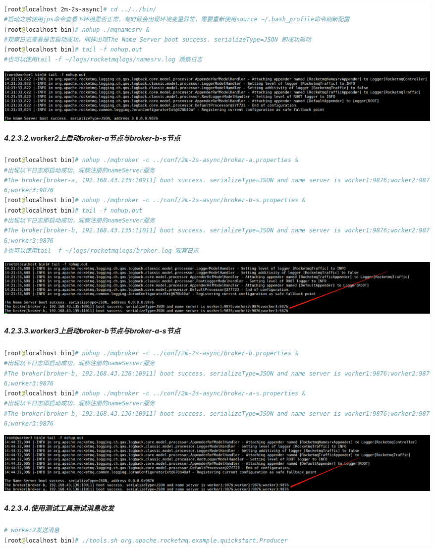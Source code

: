 ```powershell
[root@localhost 2m-2s-async]# cd ../../bin/
#启动之前使用jps命令查看下环境是否正常，有时候会出现环境变量异常，需要重新使用source ~/.bash_profile命令刷新配置
[root@localhost bin]# nohup ./mqnamesrv &
#观察日志查看是否启动成功，同样出现The Name Server boot success. serializeType=JSON 即成功启动
[root@localhost bin]# tail -f nohup.out
#也可以使用tail -f ~/logs/rocketmqlogs/namesrv.log 观察日志
```
![1682403715954-6f7aa472-4287-441a-86ed-fe4b460305c9.png](./img/U7oNw09TxmhWUJpv/1682403715954-6f7aa472-4287-441a-86ed-fe4b460305c9-504433.png)
##### 4.2.3.2.worker2上启动broker-a节点与broker-b-s节点
```powershell
[root@localhost bin]# nohup ./mqbroker -c ../conf/2m-2s-async/broker-a.properties & 
#出现以下日志即启动成功，观察注册的nameServer服务
#The broker[broker-a, 192.168.43.135:10911] boot success. serializeType=JSON and name server is worker1:9876;worker2:9876;worker3:9876
[root@localhost bin]# nohup ./mqbroker -c ../conf/2m-2s-async/broker-b-s.properties & 
[root@localhost bin]# tail -f nohup.out 
#出现以下日志即启动成功，观察注册的nameServer服务
#The broker[broker-b, 192.168.43.135:11011] boot success. serializeType=JSON and name server is worker1:9876;worker2:9876;worker3:9876
#也可以使用tail -f ~/logs/rocketmqlogs/broker.log 观察日志
```
![1682403855079-6239d3b9-45e4-4fc5-8563-574f0c234390.png](./img/U7oNw09TxmhWUJpv/1682403855079-6239d3b9-45e4-4fc5-8563-574f0c234390-638506.png)
##### 4.2.3.3.worker3上启动broker-b节点与broker-a-s节点
```powershell
[root@localhost bin]# nohup ./mqbroker -c ../conf/2m-2s-async/broker-b.properties & 
#出现以下日志即启动成功，观察注册的nameServer服务
#The broker[broker-b, 192.168.43.136:10911] boot success. serializeType=JSON and name server is worker1:9876;worker2:9876;worker3:9876
[root@localhost bin]# nohup ./mqbroker -c ../conf/2m-2s-async/broker-a-s.properties &
#出现以下日志即启动成功，观察注册的nameServer服务
#The broker[broker-b, 192.168.43.136:10911] boot success. serializeType=JSON and name server is worker1:9876;worker2:9876;worker3:9876
```
![1682405188142-a2e12c85-39aa-4ec9-8fdf-5a1f58ab75d0.png](./img/U7oNw09TxmhWUJpv/1682405188142-a2e12c85-39aa-4ec9-8fdf-5a1f58ab75d0-564912.png)
##### 4.2.3.4.使用测试工具测试消息收发
```powershell
# worker2发送消息
[root@localhost bin]# ./tools.sh org.apache.rocketmq.example.quickstart.Producer
```